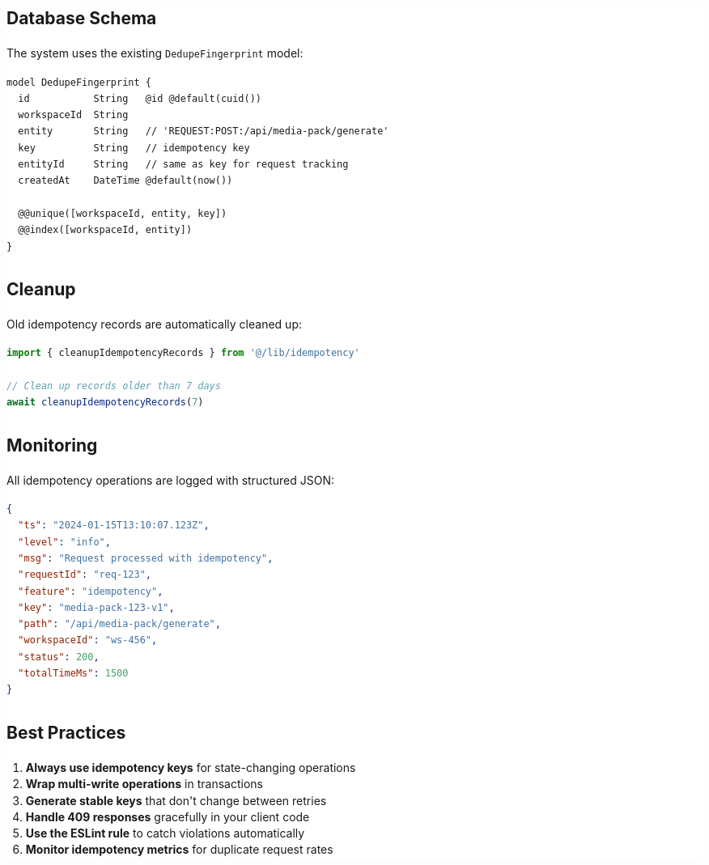 ## Database Schema

The system uses the existing `DedupeFingerprint` model:

```prisma
model DedupeFingerprint {
  id           String   @id @default(cuid())
  workspaceId  String
  entity       String   // 'REQUEST:POST:/api/media-pack/generate'
  key          String   // idempotency key
  entityId     String   // same as key for request tracking
  createdAt    DateTime @default(now())
  
  @@unique([workspaceId, entity, key])
  @@index([workspaceId, entity])
}
```

## Cleanup

Old idempotency records are automatically cleaned up:

```typescript
import { cleanupIdempotencyRecords } from '@/lib/idempotency'

// Clean up records older than 7 days
await cleanupIdempotencyRecords(7)
```

## Monitoring

All idempotency operations are logged with structured JSON:

```json
{
  "ts": "2024-01-15T13:10:07.123Z",
  "level": "info",
  "msg": "Request processed with idempotency",
  "requestId": "req-123",
  "feature": "idempotency",
  "key": "media-pack-123-v1",
  "path": "/api/media-pack/generate",
  "workspaceId": "ws-456",
  "status": 200,
  "totalTimeMs": 1500
}
```

## Best Practices

1. **Always use idempotency keys** for state-changing operations
2. **Wrap multi-write operations** in transactions
3. **Generate stable keys** that don't change between retries
4. **Handle 409 responses** gracefully in your client code
5. **Use the ESLint rule** to catch violations automatically
6. **Monitor idempotency metrics** for duplicate request rates
